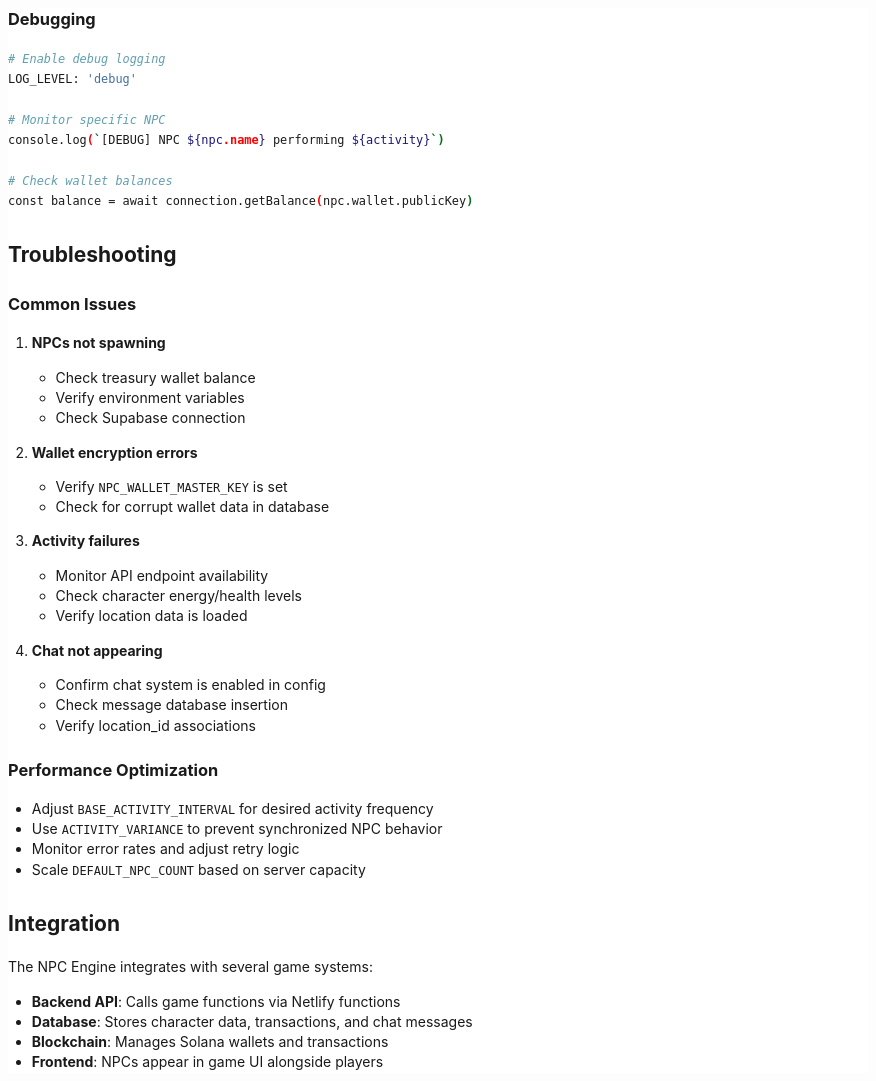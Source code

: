 ### Debugging

```bash
# Enable debug logging
LOG_LEVEL: 'debug'

# Monitor specific NPC
console.log(`[DEBUG] NPC ${npc.name} performing ${activity}`)

# Check wallet balances
const balance = await connection.getBalance(npc.wallet.publicKey)
```

## Troubleshooting

### Common Issues

1. **NPCs not spawning**

   - Check treasury wallet balance
   - Verify environment variables
   - Check Supabase connection

2. **Wallet encryption errors**

   - Verify `NPC_WALLET_MASTER_KEY` is set
   - Check for corrupt wallet data in database

3. **Activity failures**

   - Monitor API endpoint availability
   - Check character energy/health levels
   - Verify location data is loaded

4. **Chat not appearing**
   - Confirm chat system is enabled in config
   - Check message database insertion
   - Verify location_id associations

### Performance Optimization

- Adjust `BASE_ACTIVITY_INTERVAL` for desired activity frequency
- Use `ACTIVITY_VARIANCE` to prevent synchronized NPC behavior
- Monitor error rates and adjust retry logic
- Scale `DEFAULT_NPC_COUNT` based on server capacity

## Integration

The NPC Engine integrates with several game systems:

- **Backend API**: Calls game functions via Netlify functions
- **Database**: Stores character data, transactions, and chat messages
- **Blockchain**: Manages Solana wallets and transactions
- **Frontend**: NPCs appear in game UI alongside players
